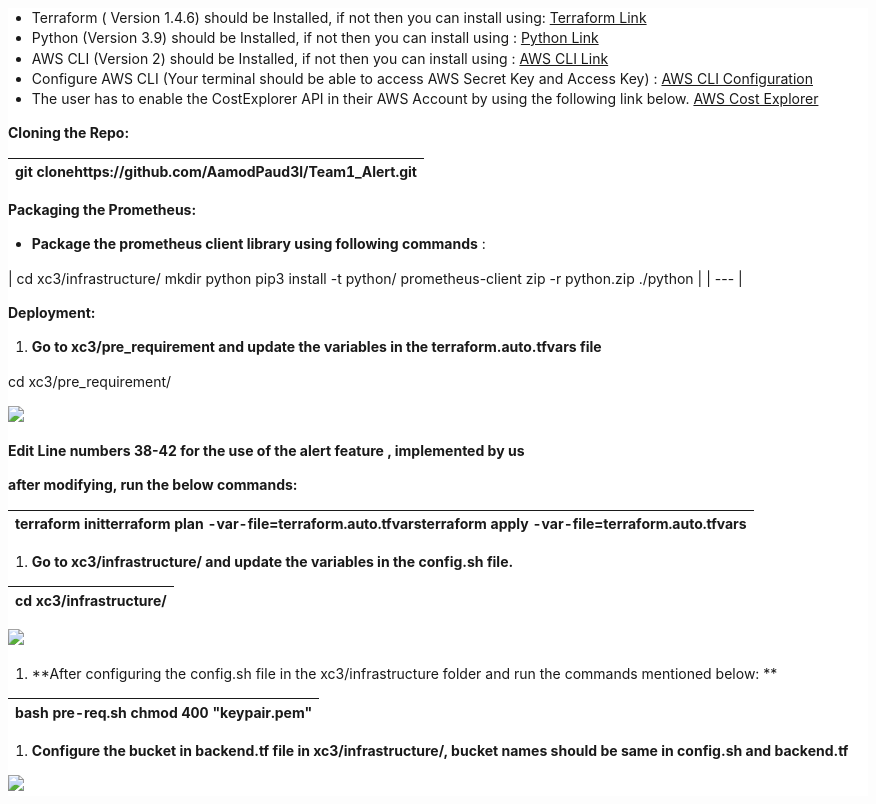 - Terraform ( Version 1.4.6) should be Installed, if not then you can install using: [Terraform Link](https://developer.hashicorp.com/terraform/tutorials/aws-get-started/install-cli)
- Python (Version 3.9) should be Installed, if not then you can install using : [Python Link](https://www.python.org/downloads/)
- AWS CLI (Version 2) should be Installed, if not then you can install using : [AWS CLI Link](https://docs.aws.amazon.com/cli/latest/userguide/getting-started-install.html)
- Configure AWS CLI (Your terminal should be able to access AWS Secret Key and Access Key) : [AWS CLI Configuration](https://docs.aws.amazon.com/cli/latest/userguide/cli-configure-files.html)
- The user has to enable the CostExplorer API in their AWS Account by using the following link below. [AWS Cost Explorer](https://docs.aws.amazon.com/awsaccountbilling/latest/aboutv2/ce-enable.html)

**Cloning the Repo:**

| git clonehttps://github.com/AamodPaud3l/Team1\_Alert.git |
| --- |

**Packaging the Prometheus:**

- **Package the prometheus client library using following commands** :

| cd xc3/infrastructure/
mkdir python
pip3 install -t python/ prometheus-client
zip -r python.zip ./python |
| --- |

**Deployment:**

1. **Go to xc3/pre\_requirement and update the variables in the terraform.auto.tfvars file**

cd xc3/pre\_requirement/

![](RackMultipart20230821-1-5gsj4a_html_61d706a97898f6f.png)

**Edit Line numbers 38-42 for the use of the alert feature , implemented by us**

**after modifying, run the below commands:**

| terraform initterraform plan -var-file=terraform.auto.tfvarsterraform apply -var-file=terraform.auto.tfvars |
| --- |

1. **Go to xc3/infrastructure/ and update the variables in the config.sh file.**

| cd xc3/infrastructure/ |
| --- |

![](RackMultipart20230821-1-5gsj4a_html_9a259077e00f06a6.png)

1. **After configuring the config.sh file in the xc3/infrastructure folder and run the commands mentioned below: **

|     bash pre-req.sh     chmod 400 "keypair.pem" |
| --- |

1. **Configure the bucket  in backend.tf file in xc3/infrastructure/, bucket names should be same in config.sh and backend.tf**

![](RackMultipart20230821-1-5gsj4a_html_dcf6a78557689d90.png)
